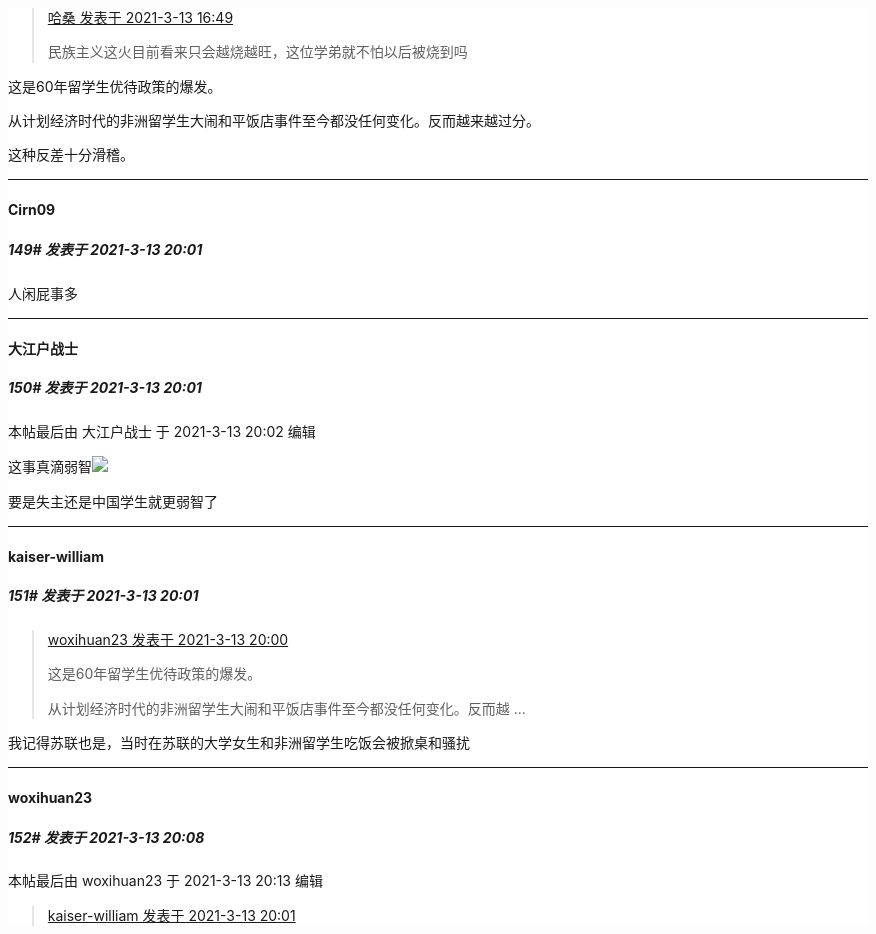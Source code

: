 
<blockquote><a href="httphttps://bbs.saraba1st.com/2b/forum.php?mod=redirect&amp;goto=findpost&amp;pid=50612053&amp;ptid=1992931" target="_blank">哈桑 发表于 2021-3-13 16:49</a>

民族主义这火目前看来只会越烧越旺，这位学弟就不怕以后被烧到吗</blockquote>
这是60年留学生优待政策的爆发。


从计划经济时代的非洲留学生大闹和平饭店事件至今都没任何变化。反而越来越过分。


这种反差十分滑稽。


-----

####  Cirn09  
##### 149#       发表于 2021-3-13 20:01


人闲屁事多


-----

####  大江户战士  
##### 150#       发表于 2021-3-13 20:01


 本帖最后由 大江户战士 于 2021-3-13 20:02 编辑 

这事真滴弱智<img src="https://static.saraba1st.com/image/smiley/face2017/066.png" referrerpolicy="no-referrer">

要是失主还是中国学生就更弱智了


-----

####  kaiser-william  
##### 151#       发表于 2021-3-13 20:01


<blockquote><a href="httphttps://bbs.saraba1st.com/2b/forum.php?mod=redirect&amp;goto=findpost&amp;pid=50614069&amp;ptid=1992931" target="_blank">woxihuan23 发表于 2021-3-13 20:00</a>

这是60年留学生优待政策的爆发。


从计划经济时代的非洲留学生大闹和平饭店事件至今都没任何变化。反而越 ...</blockquote>
我记得苏联也是，当时在苏联的大学女生和非洲留学生吃饭会被掀桌和骚扰


-----

####  woxihuan23  
##### 152#       发表于 2021-3-13 20:08


 本帖最后由 woxihuan23 于 2021-3-13 20:13 编辑 
<blockquote><a href="httphttps://bbs.saraba1st.com/2b/forum.php?mod=redirect&amp;goto=findpost&amp;pid=50614091&amp;ptid=1992931" target="_blank">kaiser-william 发表于 2021-3-13 20:01</a>
